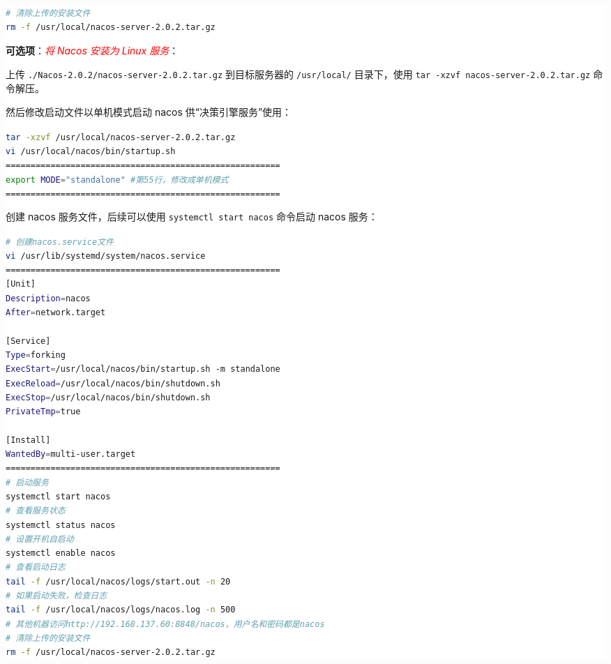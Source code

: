 ```bash
# 清除上传的安装文件
rm -f /usr/local/nacos-server-2.0.2.tar.gz
```

**可选项**：*<font color='red'>将 Nacos 安装为 Linux 服务</font>*：

上传 `./Nacos-2.0.2/nacos-server-2.0.2.tar.gz` 到目标服务器的 `/usr/local/` 目录下，使用 `tar -xzvf nacos-server-2.0.2.tar.gz` 命令解压。

然后修改启动文件以单机模式启动 nacos 供“决策引擎服务”使用：

```bash
tar -xzvf /usr/local/nacos-server-2.0.2.tar.gz
vi /usr/local/nacos/bin/startup.sh
=======================================================
export MODE="standalone" #第55行，修改成单机模式
=======================================================
```

创建 nacos 服务文件，后续可以使用 `systemctl start nacos` 命令启动 nacos 服务：

```bash
# 创建nacos.service文件
vi /usr/lib/systemd/system/nacos.service
=======================================================
[Unit]
Description=nacos
After=network.target

[Service]
Type=forking
ExecStart=/usr/local/nacos/bin/startup.sh -m standalone
ExecReload=/usr/local/nacos/bin/shutdown.sh
ExecStop=/usr/local/nacos/bin/shutdown.sh
PrivateTmp=true

[Install]
WantedBy=multi-user.target
=======================================================
# 启动服务 
systemctl start nacos
# 查看服务状态
systemctl status nacos
# 设置开机自启动
systemctl enable nacos
# 查看启动日志
tail -f /usr/local/nacos/logs/start.out -n 20
# 如果启动失败，检查日志
tail -f /usr/local/nacos/logs/nacos.log -n 500
# 其他机器访问http://192.168.137.60:8848/nacos，用户名和密码都是nacos
# 清除上传的安装文件
rm -f /usr/local/nacos-server-2.0.2.tar.gz
```

